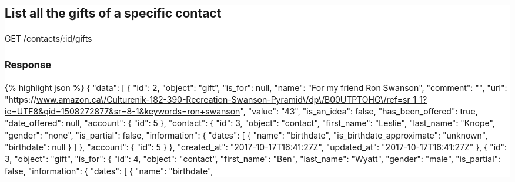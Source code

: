 ## List all the gifts of a specific contact

<url>
  GET /contacts/:id/gifts
</url>

### Response

{% highlight json %}
{
  "data": [
    {
      "id": 2,
      "object": "gift",
      "is_for": null,
      "name": "For my friend Ron Swanson",
      "comment": "",
      "url": "https:\/\/www.amazon.ca\/Culturenik-182-390-Recreation-Swanson-Pyramid\/dp\/B00UTPTOHG\/ref=sr_1_1?ie=UTF8&qid=1508272877&sr=8-1&keywords=ron+swanson",
      "value": "43",
      "is_an_idea": false,
      "has_been_offered": true,
      "date_offered": null,
      "account": {
        "id": 5
      },
      "contact": {
        "id": 3,
        "object": "contact",
        "first_name": "Leslie",
        "last_name": "Knope",
        "gender": "none",
        "is_partial": false,
        "information": {
          "dates": [
            {
              "name": "birthdate",
              "is_birthdate_approximate": "unknown",
              "birthdate": null
            }
          ]
        },
        "account": {
          "id": 5
        }
      },
      "created_at": "2017-10-17T16:41:27Z",
      "updated_at": "2017-10-17T16:41:27Z"
    },
    {
      "id": 3,
      "object": "gift",
      "is_for": {
        "id": 4,
        "object": "contact",
        "first_name": "Ben",
        "last_name": "Wyatt",
        "gender": "male",
        "is_partial": false,
        "information": {
          "dates": [
            {
              "name": "birthdate",